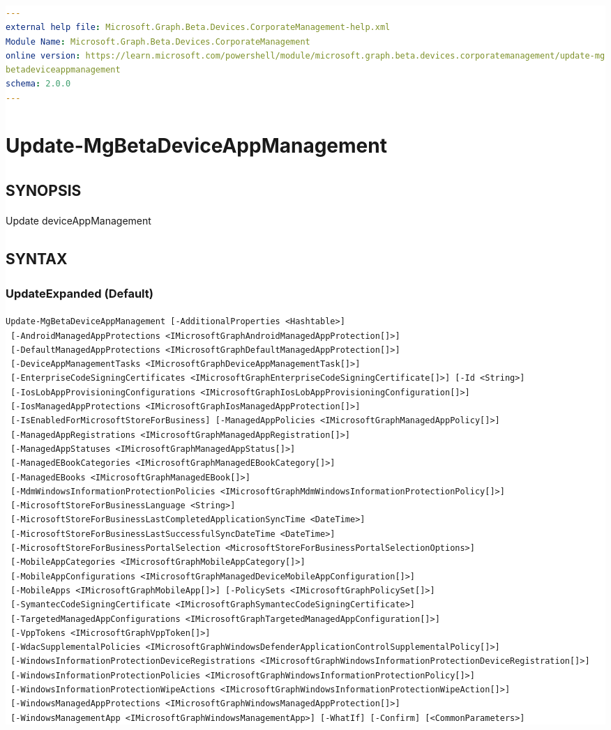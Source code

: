 ```yaml
---
external help file: Microsoft.Graph.Beta.Devices.CorporateManagement-help.xml
Module Name: Microsoft.Graph.Beta.Devices.CorporateManagement
online version: https://learn.microsoft.com/powershell/module/microsoft.graph.beta.devices.corporatemanagement/update-mgbetadeviceappmanagement
schema: 2.0.0
---
```


# Update-MgBetaDeviceAppManagement

## SYNOPSIS
Update deviceAppManagement

## SYNTAX

### UpdateExpanded (Default)
```
Update-MgBetaDeviceAppManagement [-AdditionalProperties <Hashtable>]
 [-AndroidManagedAppProtections <IMicrosoftGraphAndroidManagedAppProtection[]>]
 [-DefaultManagedAppProtections <IMicrosoftGraphDefaultManagedAppProtection[]>]
 [-DeviceAppManagementTasks <IMicrosoftGraphDeviceAppManagementTask[]>]
 [-EnterpriseCodeSigningCertificates <IMicrosoftGraphEnterpriseCodeSigningCertificate[]>] [-Id <String>]
 [-IosLobAppProvisioningConfigurations <IMicrosoftGraphIosLobAppProvisioningConfiguration[]>]
 [-IosManagedAppProtections <IMicrosoftGraphIosManagedAppProtection[]>]
 [-IsEnabledForMicrosoftStoreForBusiness] [-ManagedAppPolicies <IMicrosoftGraphManagedAppPolicy[]>]
 [-ManagedAppRegistrations <IMicrosoftGraphManagedAppRegistration[]>]
 [-ManagedAppStatuses <IMicrosoftGraphManagedAppStatus[]>]
 [-ManagedEBookCategories <IMicrosoftGraphManagedEBookCategory[]>]
 [-ManagedEBooks <IMicrosoftGraphManagedEBook[]>]
 [-MdmWindowsInformationProtectionPolicies <IMicrosoftGraphMdmWindowsInformationProtectionPolicy[]>]
 [-MicrosoftStoreForBusinessLanguage <String>]
 [-MicrosoftStoreForBusinessLastCompletedApplicationSyncTime <DateTime>]
 [-MicrosoftStoreForBusinessLastSuccessfulSyncDateTime <DateTime>]
 [-MicrosoftStoreForBusinessPortalSelection <MicrosoftStoreForBusinessPortalSelectionOptions>]
 [-MobileAppCategories <IMicrosoftGraphMobileAppCategory[]>]
 [-MobileAppConfigurations <IMicrosoftGraphManagedDeviceMobileAppConfiguration[]>]
 [-MobileApps <IMicrosoftGraphMobileApp[]>] [-PolicySets <IMicrosoftGraphPolicySet[]>]
 [-SymantecCodeSigningCertificate <IMicrosoftGraphSymantecCodeSigningCertificate>]
 [-TargetedManagedAppConfigurations <IMicrosoftGraphTargetedManagedAppConfiguration[]>]
 [-VppTokens <IMicrosoftGraphVppToken[]>]
 [-WdacSupplementalPolicies <IMicrosoftGraphWindowsDefenderApplicationControlSupplementalPolicy[]>]
 [-WindowsInformationProtectionDeviceRegistrations <IMicrosoftGraphWindowsInformationProtectionDeviceRegistration[]>]
 [-WindowsInformationProtectionPolicies <IMicrosoftGraphWindowsInformationProtectionPolicy[]>]
 [-WindowsInformationProtectionWipeActions <IMicrosoftGraphWindowsInformationProtectionWipeAction[]>]
 [-WindowsManagedAppProtections <IMicrosoftGraphWindowsManagedAppProtection[]>]
 [-WindowsManagementApp <IMicrosoftGraphWindowsManagementApp>] [-WhatIf] [-Confirm] [<CommonParameters>]
```
